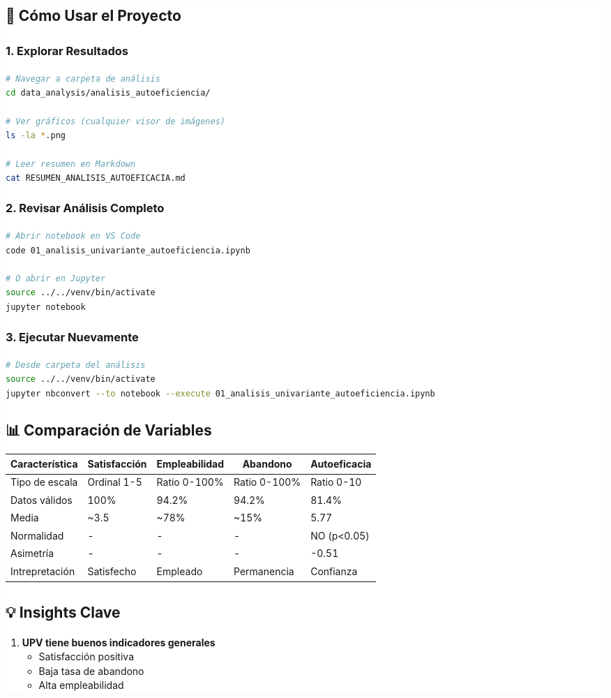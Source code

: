 ## 🚀 Cómo Usar el Proyecto

### 1. Explorar Resultados
```bash
# Navegar a carpeta de análisis
cd data_analysis/analisis_autoeficiencia/

# Ver gráficos (cualquier visor de imágenes)
ls -la *.png

# Leer resumen en Markdown
cat RESUMEN_ANALISIS_AUTOEFICACIA.md
```

### 2. Revisar Análisis Completo
```bash
# Abrir notebook en VS Code
code 01_analisis_univariante_autoeficiencia.ipynb

# O abrir en Jupyter
source ../../venv/bin/activate
jupyter notebook
```

### 3. Ejecutar Nuevamente
```bash
# Desde carpeta del análisis
source ../../venv/bin/activate
jupyter nbconvert --to notebook --execute 01_analisis_univariante_autoeficiencia.ipynb
```

## 📊 Comparación de Variables

| Característica | Satisfacción | Empleabilidad | Abandono | Autoeficacia |
|---|---|---|---|---|
| Tipo de escala | Ordinal 1-5 | Ratio 0-100% | Ratio 0-100% | Ratio 0-10 |
| Datos válidos | 100% | 94.2% | 94.2% | 81.4% |
| Media | ~3.5 | ~78% | ~15% | 5.77 |
| Normalidad | - | - | - | NO (p<0.05) |
| Asimetría | - | - | - | -0.51 |
| Intrepretación | Satisfecho | Empleado | Permanencia | Confianza |

## 💡 Insights Clave

1. **UPV tiene buenos indicadores generales**
   - Satisfacción positiva
   - Baja tasa de abandono
   - Alta empleabilidad
